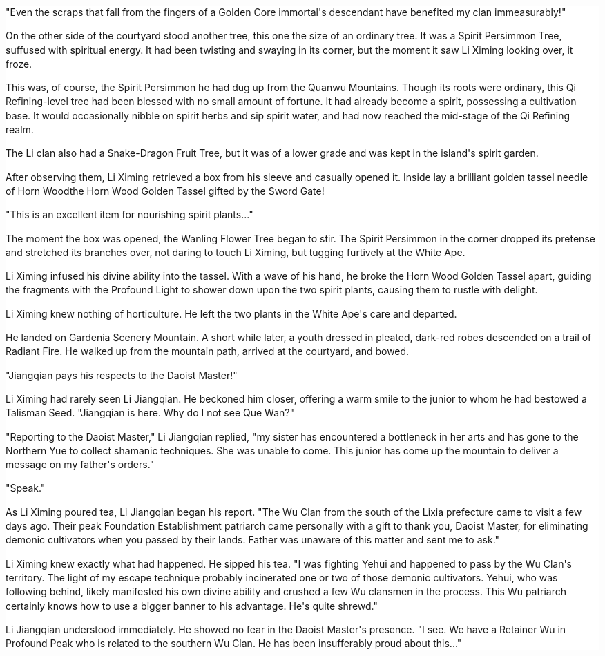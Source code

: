 "Even the scraps that fall from the fingers of a Golden Core immortal's descendant have benefited my clan immeasurably!"

On the other side of the courtyard stood another tree, this one the size of an ordinary tree. It was a Spirit Persimmon Tree, suffused with spiritual energy. It had been twisting and swaying in its corner, but the moment it saw Li Ximing looking over, it froze.

This was, of course, the Spirit Persimmon he had dug up from the Quanwu Mountains. Though its roots were ordinary, this Qi Refining-level tree had been blessed with no small amount of fortune. It had already become a spirit, possessing a cultivation base. It would occasionally nibble on spirit herbs and sip spirit water, and had now reached the mid-stage of the Qi Refining realm.

The Li clan also had a Snake-Dragon Fruit Tree, but it was of a lower grade and was kept in the island's spirit garden.

After observing them, Li Ximing retrieved a box from his sleeve and casually opened it. Inside lay a brilliant golden tassel needle of Horn Woodthe Horn Wood Golden Tassel gifted by the Sword Gate!

"This is an excellent item for nourishing spirit plants..."

The moment the box was opened, the Wanling Flower Tree began to stir. The Spirit Persimmon in the corner dropped its pretense and stretched its branches over, not daring to touch Li Ximing, but tugging furtively at the White Ape.

Li Ximing infused his divine ability into the tassel. With a wave of his hand, he broke the Horn Wood Golden Tassel apart, guiding the fragments with the Profound Light to shower down upon the two spirit plants, causing them to rustle with delight.

Li Ximing knew nothing of horticulture. He left the two plants in the White Ape's care and departed.

He landed on Gardenia Scenery Mountain. A short while later, a youth dressed in pleated, dark-red robes descended on a trail of Radiant Fire. He walked up from the mountain path, arrived at the courtyard, and bowed.

"Jiangqian pays his respects to the Daoist Master!"

Li Ximing had rarely seen Li Jiangqian. He beckoned him closer, offering a warm smile to the junior to whom he had bestowed a Talisman Seed. "Jiangqian is here. Why do I not see Que Wan?"

"Reporting to the Daoist Master," Li Jiangqian replied, "my sister has encountered a bottleneck in her arts and has gone to the Northern Yue to collect shamanic techniques. She was unable to come. This junior has come up the mountain to deliver a message on my father's orders."

"Speak."

As Li Ximing poured tea, Li Jiangqian began his report. "The Wu Clan from the south of the Lixia prefecture came to visit a few days ago. Their peak Foundation Establishment patriarch came personally with a gift to thank you, Daoist Master, for eliminating demonic cultivators when you passed by their lands. Father was unaware of this matter and sent me to ask."

Li Ximing knew exactly what had happened. He sipped his tea. "I was fighting Yehui and happened to pass by the Wu Clan's territory. The light of my escape technique probably incinerated one or two of those demonic cultivators. Yehui, who was following behind, likely manifested his own divine ability and crushed a few Wu clansmen in the process. This Wu patriarch certainly knows how to use a bigger banner to his advantage. He's quite shrewd."

Li Jiangqian understood immediately. He showed no fear in the Daoist Master's presence. "I see. We have a Retainer Wu in Profound Peak who is related to the southern Wu Clan. He has been insufferably proud about this..."
